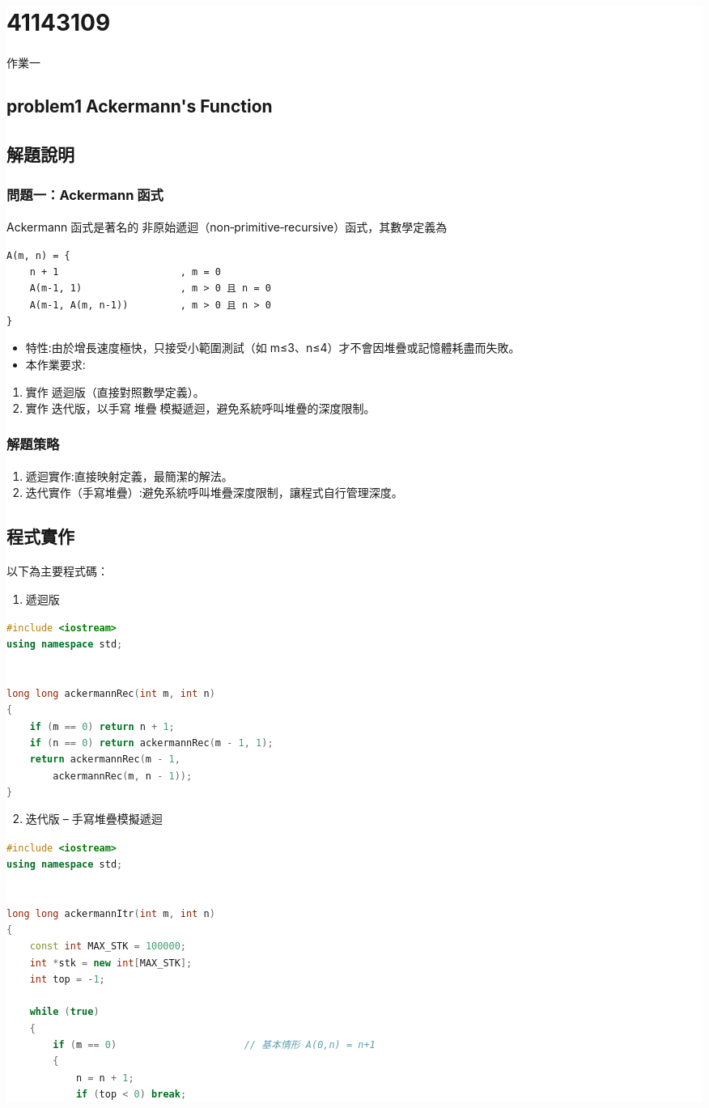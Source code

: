 # 41143109

作業一
## problem1 Ackermann's Function
## 解題說明

### 問題一：Ackermann 函式
Ackermann 函式是著名的 非原始遞迴（non‑primitive‑recursive）函式，其數學定義為
```
A(m, n) = {
    n + 1                     , m = 0
    A(m‑1, 1)                 , m > 0 且 n = 0
    A(m‑1, A(m, n‑1))         , m > 0 且 n > 0
}

```
- 特性:由於增長速度極快，只接受小範圍測試（如 m≤3、n≤4）才不會因堆疊或記憶體耗盡而失敗。
- 本作業要求:
1. 實作 遞迴版（直接對照數學定義）。
2. 實作 迭代版，以手寫 堆疊 模擬遞迴，避免系統呼叫堆疊的深度限制。

### 解題策略

1. 遞迴實作:直接映射定義，最簡潔的解法。
2. 迭代實作（手寫堆疊）:避免系統呼叫堆疊深度限制，讓程式自行管理深度。

## 程式實作

以下為主要程式碼：
1. 遞迴版
```cpp
#include <iostream>
using namespace std;

   
long long ackermannRec(int m, int n)
{
    if (m == 0) return n + 1;
    if (n == 0) return ackermannRec(m - 1, 1);
    return ackermannRec(m - 1,
        ackermannRec(m, n - 1));
}
```
2. 迭代版 – 手寫堆疊模擬遞迴
```cpp
#include <iostream>
using namespace std;


long long ackermannItr(int m, int n)
{
    const int MAX_STK = 100000;         
    int *stk = new int[MAX_STK];        
    int top = -1;                        

    while (true)
    {
        if (m == 0)                      // 基本情形 A(0,n) = n+1
        {
            n = n + 1;
            if (top < 0) break;          
```
